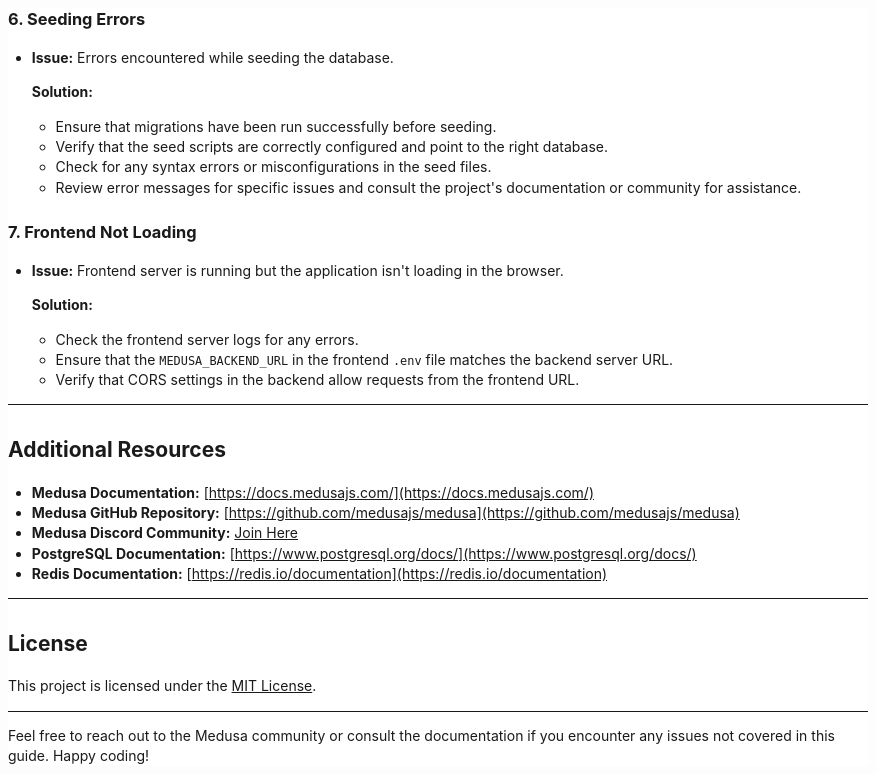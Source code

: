 ### 6. Seeding Errors

- **Issue:** Errors encountered while seeding the database.

  **Solution:**
  - Ensure that migrations have been run successfully before seeding.
  - Verify that the seed scripts are correctly configured and point to the right database.
  - Check for any syntax errors or misconfigurations in the seed files.
  - Review error messages for specific issues and consult the project's documentation or community for assistance.

### 7. Frontend Not Loading

- **Issue:** Frontend server is running but the application isn't loading in the browser.

  **Solution:**
  - Check the frontend server logs for any errors.
  - Ensure that the `MEDUSA_BACKEND_URL` in the frontend `.env` file matches the backend server URL.
  - Verify that CORS settings in the backend allow requests from the frontend URL.

---

## Additional Resources

- **Medusa Documentation:** [https://docs.medusajs.com/](https://docs.medusajs.com/)
- **Medusa GitHub Repository:** [https://github.com/medusajs/medusa](https://github.com/medusajs/medusa)
- **Medusa Discord Community:** [Join Here](https://discord.gg/medusajs)
- **PostgreSQL Documentation:** [https://www.postgresql.org/docs/](https://www.postgresql.org/docs/)
- **Redis Documentation:** [https://redis.io/documentation](https://redis.io/documentation)

---

## License

This project is licensed under the [MIT License](LICENSE).

---

Feel free to reach out to the Medusa community or consult the documentation if you encounter any issues not covered in this guide. Happy coding!
